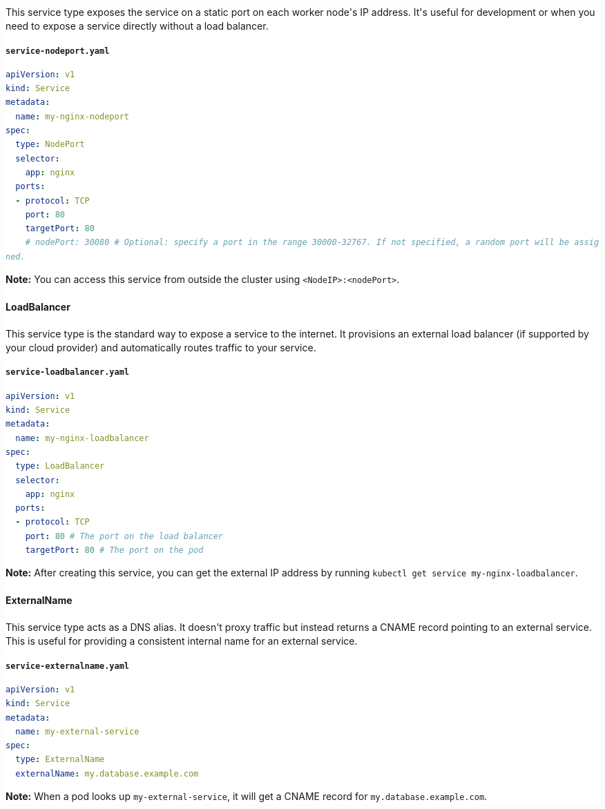 This service type exposes the service on a static port on each worker node's IP address. It's useful for development or when you need to expose a service directly without a load balancer.

**`service-nodeport.yaml`**
```yaml
apiVersion: v1
kind: Service
metadata:
  name: my-nginx-nodeport
spec:
  type: NodePort
  selector:
    app: nginx
  ports:
  - protocol: TCP
    port: 80
    targetPort: 80
    # nodePort: 30080 # Optional: specify a port in the range 30000-32767. If not specified, a random port will be assigned.
```
**Note:** You can access this service from outside the cluster using `<NodeIP>:<nodePort>`.

#### LoadBalancer

This service type is the standard way to expose a service to the internet. It provisions an external load balancer (if supported by your cloud provider) and automatically routes traffic to your service.

**`service-loadbalancer.yaml`**
```yaml
apiVersion: v1
kind: Service
metadata:
  name: my-nginx-loadbalancer
spec:
  type: LoadBalancer
  selector:
    app: nginx
  ports:
  - protocol: TCP
    port: 80 # The port on the load balancer
    targetPort: 80 # The port on the pod
```
**Note:** After creating this service, you can get the external IP address by running `kubectl get service my-nginx-loadbalancer`.

#### ExternalName

This service type acts as a DNS alias. It doesn't proxy traffic but instead returns a CNAME record pointing to an external service. This is useful for providing a consistent internal name for an external service.

**`service-externalname.yaml`**
```yaml
apiVersion: v1
kind: Service
metadata:
  name: my-external-service
spec:
  type: ExternalName
  externalName: my.database.example.com
```
**Note:** When a pod looks up `my-external-service`, it will get a CNAME record for `my.database.example.com`.
